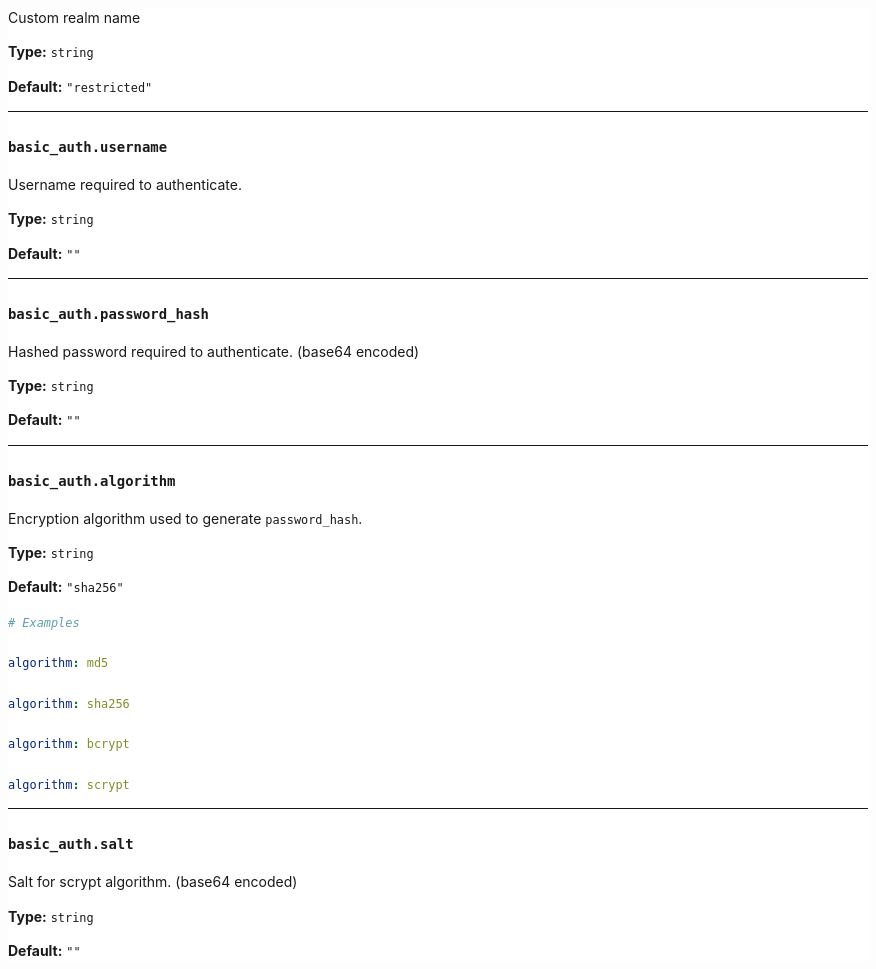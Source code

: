 Custom realm name

**Type:** `string`

**Default:** `"restricted"`

---

### `basic_auth.username`

Username required to authenticate.

**Type:** `string`

**Default:** `""`

---

### `basic_auth.password_hash`

Hashed password required to authenticate. (base64 encoded)

**Type:** `string`

**Default:** `""`

---

### `basic_auth.algorithm`

Encryption algorithm used to generate `password_hash`.

**Type:** `string`

**Default:** `"sha256"`

```yaml
# Examples

algorithm: md5

algorithm: sha256

algorithm: bcrypt

algorithm: scrypt
```

---

### `basic_auth.salt`

Salt for scrypt algorithm. (base64 encoded)

**Type:** `string`

**Default:** `""`